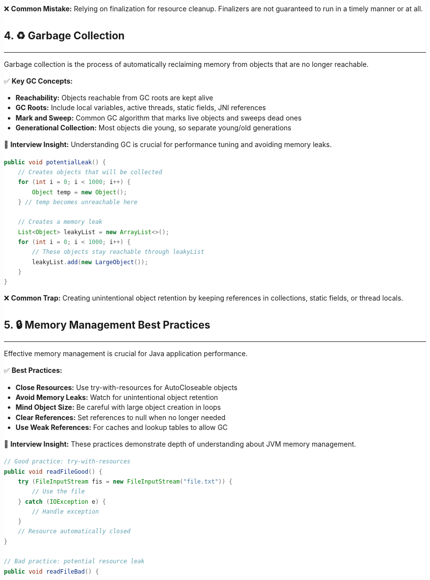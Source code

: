 ❌ **Common Mistake:** Relying on finalization for resource cleanup. Finalizers are not guaranteed to run in a timely manner or at all.


## 4. ♻️ Garbage Collection
---------

Garbage collection is the process of automatically reclaiming memory from objects that are no longer reachable.

✅ **Key GC Concepts:**
- **Reachability:** Objects reachable from GC roots are kept alive
- **GC Roots:** Include local variables, active threads, static fields, JNI references
- **Mark and Sweep:** Common GC algorithm that marks live objects and sweeps dead ones
- **Generational Collection:** Most objects die young, so separate young/old generations

📌 **Interview Insight:** Understanding GC is crucial for performance tuning and avoiding memory leaks.

```java
public void potentialLeak() {
    // Creates objects that will be collected
    for (int i = 0; i < 1000; i++) {
        Object temp = new Object();
    } // temp becomes unreachable here
    
    // Creates a memory leak
    List<Object> leakyList = new ArrayList<>();
    for (int i = 0; i < 1000; i++) {
        // These objects stay reachable through leakyList
        leakyList.add(new LargeObject());
    }
}
```

❌ **Common Trap:** Creating unintentional object retention by keeping references in collections, static fields, or thread locals.


## 5. 🔒 Memory Management Best Practices
---------

Effective memory management is crucial for Java application performance.

✅ **Best Practices:**
- **Close Resources:** Use try-with-resources for AutoCloseable objects
- **Avoid Memory Leaks:** Watch for unintentional object retention
- **Mind Object Size:** Be careful with large object creation in loops
- **Clear References:** Set references to null when no longer needed
- **Use Weak References:** For caches and lookup tables to allow GC

📌 **Interview Insight:** These practices demonstrate depth of understanding about JVM memory management.

```java
// Good practice: try-with-resources
public void readFileGood() {
    try (FileInputStream fis = new FileInputStream("file.txt")) {
        // Use the file
    } catch (IOException e) {
        // Handle exception
    }
    // Resource automatically closed
}

// Bad practice: potential resource leak
public void readFileBad() {
```